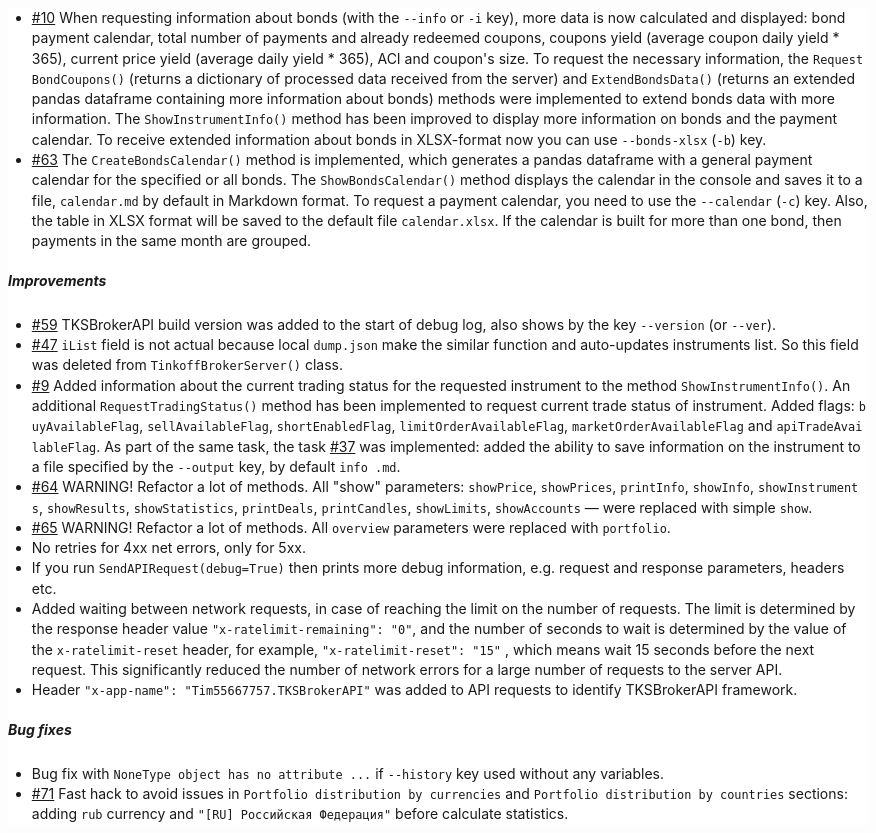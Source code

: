 * [#10](https://github.com/Tim55667757/TKSBrokerAPI/issues/10) When requesting information about bonds (with the `--info` or `-i` key), more data is now calculated and displayed: bond payment calendar, total number of payments and already redeemed coupons, coupons yield (average coupon daily yield * 365), current price yield (average daily yield * 365), ACI and coupon's size. To request the necessary information, the `RequestBondCoupons()` (returns a dictionary of processed data received from the server) and `ExtendBondsData()` (returns an extended pandas dataframe containing more information about bonds) methods were implemented to extend bonds data with more information. The `ShowInstrumentInfo()` method has been improved to display more information on bonds and the payment calendar. To receive extended information about bonds in XLSX-format now you can use `--bonds-xlsx` (`-b`) key.
* [#63](https://github.com/Tim55667757/TKSBrokerAPI/issues/63) The `CreateBondsCalendar()` method is implemented, which generates a pandas dataframe with a general payment calendar for the specified or all bonds. The `ShowBondsCalendar()` method displays the calendar in the console and saves it to a file, `calendar.md` by default in Markdown format. To request a payment calendar, you need to use the `--calendar` (`-c`) key. Also, the table in XLSX format will be saved to the default file `calendar.xlsx`. If the calendar is built for more than one bond, then payments in the same month are grouped.

##### Improvements

* [#59](https://github.com/Tim55667757/TKSBrokerAPI/issues/59) TKSBrokerAPI build version was added to the start of debug log, also shows by the key `--version` (or `--ver`).
* [#47](https://github.com/Tim55667757/TKSBrokerAPI/issues/47) `iList` field is not actual because local `dump.json` make the similar function and auto-updates instruments list. So this field was deleted from `TinkoffBrokerServer()` class.
* [#9](https://github.com/Tim55667757/TKSBrokerAPI/issues/9) Added information about the current trading status for the requested instrument to the method `ShowInstrumentInfo()`. An additional `RequestTradingStatus()` method has been implemented to request current trade status of instrument. Added flags: `buyAvailableFlag`, `sellAvailableFlag`, `shortEnabledFlag`, `limitOrderAvailableFlag`, `marketOrderAvailableFlag` and `apiTradeAvailableFlag`. As part of the same task, the task [#37](https://github.com/Tim55667757/TKSBrokerAPI/issues/37) was implemented: added the ability to save information on the instrument to a file specified by the `--output` key, by default `info .md`.
* [#64](https://github.com/Tim55667757/TKSBrokerAPI/issues/64) WARNING! Refactor a lot of methods. All "show" parameters: `showPrice`, `showPrices`, `printInfo`, `showInfo`, `showInstruments`, `showResults`, `showStatistics`, `printDeals`, `printCandles`, `showLimits`, `showAccounts` — were replaced with simple `show`.
* [#65](https://github.com/Tim55667757/TKSBrokerAPI/issues/65) WARNING! Refactor a lot of methods. All `overview` parameters were replaced with `portfolio`.
* No retries for 4xx net errors, only for 5xx.
* If you run `SendAPIRequest(debug=True)` then prints more debug information, e.g. request and response parameters, headers etc.
* Added waiting between network requests, in case of reaching the limit on the number of requests. The limit is determined by the response header value `"x-ratelimit-remaining": "0"`, and the number of seconds to wait is determined by the value of the `x-ratelimit-reset` header, for example, `"x-ratelimit-reset": "15"` , which means wait 15 seconds before the next request. This significantly reduced the number of network errors for a large number of requests to the server API.
* Header `"x-app-name": "Tim55667757.TKSBrokerAPI"` was added to API requests to identify TKSBrokerAPI framework.

##### Bug fixes

* Bug fix with `NoneType object has no attribute ...` if `--history` key used without any variables.
* [#71](https://github.com/Tim55667757/TKSBrokerAPI/issues/71) Fast hack to avoid issues in `Portfolio distribution by currencies` and `Portfolio distribution by countries` sections: adding `rub` currency and `"[RU] Российская Федерация"` before calculate statistics.
